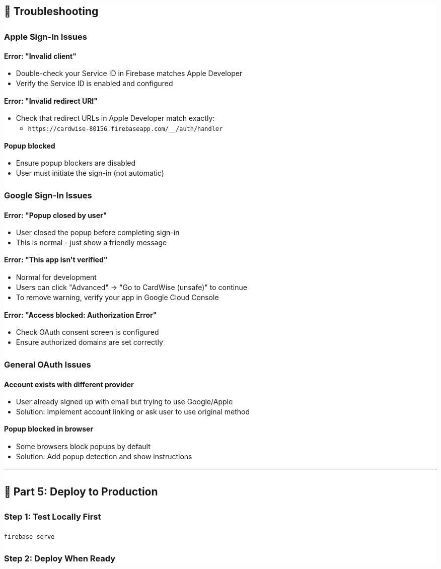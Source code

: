 
## 🐛 Troubleshooting

### Apple Sign-In Issues

**Error: "Invalid client"**
- Double-check your Service ID in Firebase matches Apple Developer
- Verify the Service ID is enabled and configured

**Error: "Invalid redirect URI"**
- Check that redirect URLs in Apple Developer match exactly:
  - `https://cardwise-80156.firebaseapp.com/__/auth/handler`

**Popup blocked**
- Ensure popup blockers are disabled
- User must initiate the sign-in (not automatic)

### Google Sign-In Issues

**Error: "Popup closed by user"**
- User closed the popup before completing sign-in
- This is normal - just show a friendly message

**Error: "This app isn't verified"**
- Normal for development
- Users can click "Advanced" → "Go to CardWise (unsafe)" to continue
- To remove warning, verify your app in Google Cloud Console

**Error: "Access blocked: Authorization Error"**
- Check OAuth consent screen is configured
- Ensure authorized domains are set correctly

### General OAuth Issues

**Account exists with different provider**
- User already signed up with email but trying to use Google/Apple
- Solution: Implement account linking or ask user to use original method

**Popup blocked in browser**
- Some browsers block popups by default
- Solution: Add popup detection and show instructions

---

## 🚀 Part 5: Deploy to Production

### Step 1: Test Locally First

```bash
firebase serve
```

### Step 2: Deploy When Ready

